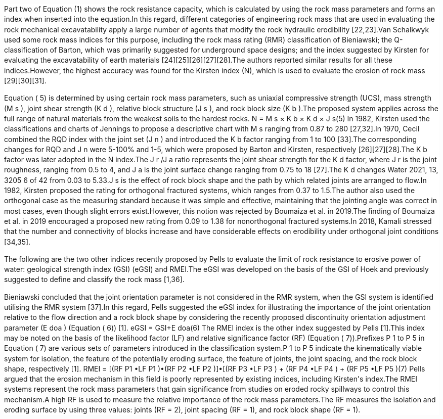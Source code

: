 Part two of Equation (1) shows the rock resistance capacity, which is calculated by using the rock mass parameters and forms an index when inserted into the equation.In this regard, different categories of engineering rock mass that are used in evaluating the rock mechanical excavatability apply a large number of agents that modify the rock hydraulic erodibility [22,23].Van Schalkwyk used some rock mass indices for this purpose, including the rock mass rating (RMR) classification of Bieniawski; the Q-classification of Barton, which was primarily suggested for underground space designs; and the index suggested by Kirsten for evaluating the excavatability of earth materials [24][25][26][27][28].The authors reported similar results for all these indices.However, the highest accuracy was found for the Kirsten index (N), which is used to evaluate the erosion of rock mass [29][30][31].

Equation ( 5) is determined by using certain rock mass parameters, such as uniaxial compressive strength (UCS), mass strength (M s ), joint shear strength (K d ), relative block structure (J s ), and rock block size (K b ).The proposed system applies across the full range of natural materials from the weakest soils to the hardest rocks.
N = M s × K b × K d × J s(5)
In 1982, Kirsten used the classifications and charts of Jennings to propose a descriptive chart with M s ranging from 0.87 to 280 [27,32].In 1970, Cecil combined the RQD index with the joint set (J n ) and introduced the K b factor ranging from 1 to 100 [33].The corresponding changes for RQD and J n were 5-100% and 1-5, which were proposed by Barton and Kirsten, respectively [26][27][28].The K b factor was later adopted in the N index.The J r /J a ratio represents the joint shear strength for the K d factor, where J r is the joint roughness, ranging from 0.5 to 4, and J a is the joint surface change ranging from 0.75 to 18 [27].The K d changes Water 2021, 13, 3205 6 of 42 from 0.03 to 5.33.J s is the effect of rock block shape and the path by which related joints are arranged to flow.In 1982, Kirsten proposed the rating for orthogonal fractured systems, which ranges from 0.37 to 1.5.The author also used the orthogonal case as the measuring standard because it was simple and effective, maintaining that the jointing angle was correct in most cases, even though slight errors exist.However, this notion was rejected by Boumaiza et al. in 2019.The finding of Boumaiza et al. in 2019 encouraged a proposed new rating from 0.09 to 1.38 for nonorthogonal fractured systems.In 2018, Kamali stressed that the number and connectivity of blocks increase and have considerable effects on erodibility under orthogonal joint conditions [34,35].

The following are the two other indices recently proposed by Pells to evaluate the limit of rock resistance to erosive power of water: geological strength index (GSI) (eGSI) and RMEI.The eGSI was developed on the basis of the GSI of Hoek and previously suggested to define and classify the rock mass [1,36].

Bieniawski concluded that the joint orientation parameter is not considered in the RMR system, when the GSI system is identified utilising the RMR system [37].In this regard, Pells suggested the eGSI index for illustrating the importance of the joint orientation relative to the flow direction and a rock block shape by considering the recently proposed discontinuity orientation adjustment parameter (E doa ) (Equation ( 6)) [1].
eGSI = GSI+E doa(6)
The RMEI index is the other index suggested by Pells [1].This index may be noted on the basis of the likelihood factor (LF) and relative significance factor (RF) (Equation ( 7)).Prefixes P 1 to P 5 in Equation ( 7) are various sets of parameters introduced in the classification system.P 1 to P 5 indicate the kinematically viable system for isolation, the feature of the potentially eroding surface, the feature of joints, the joint spacing, and the rock block shape, respectively [1].
RMEI = [(RF P1 •LF P1 )•(RF P2 •LF P2 )]•[(RF P3 •LF P3 ) + (RF P4 •LF P4 ) + (RF P5 •LF P5 )(7)
Pells argued that the erosion mechanism in this field is poorly represented by existing indices, including Kirsten's index.The RMEI systems represent the rock mass parameters that gain significance from studies on eroded rocky spillways to control this mechanism.A high RF is used to measure the relative importance of the rock mass parameters.The RF measures the isolation and eroding surface by using three values: joints (RF = 2), joint spacing (RF = 1), and rock block shape (RF = 1).
